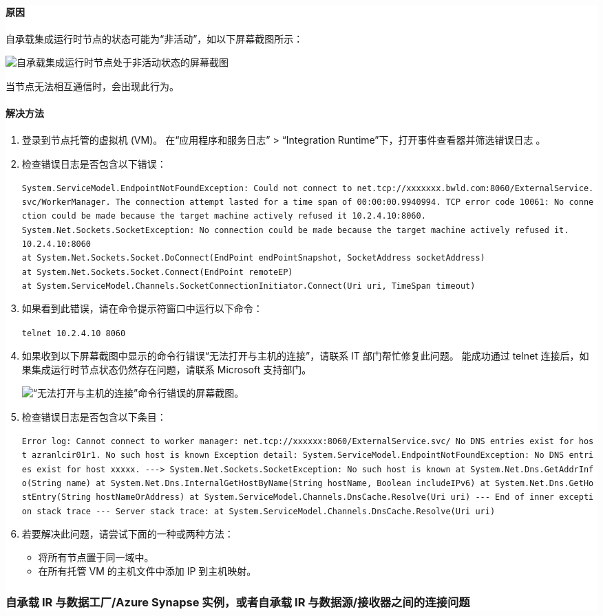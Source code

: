 #### <a name="cause"></a>原因 

自承载集成运行时节点的状态可能为“非活动”，如以下屏幕截图所示：

![自承载集成运行时节点处于非活动状态的屏幕截图](media/self-hosted-integration-runtime-troubleshoot-guide/inactive-self-hosted-ir-node.png)

当节点无法相互通信时，会出现此行为。

#### <a name="resolution"></a>解决方法

1. 登录到节点托管的虚拟机 (VM)。 在“应用程序和服务日志” > “Integration Runtime”下，打开事件查看器并筛选错误日志 。

1. 检查错误日志是否包含以下错误： 
    
    ```
    System.ServiceModel.EndpointNotFoundException: Could not connect to net.tcp://xxxxxxx.bwld.com:8060/ExternalService.svc/WorkerManager. The connection attempt lasted for a time span of 00:00:00.9940994. TCP error code 10061: No connection could be made because the target machine actively refused it 10.2.4.10:8060. 
    System.Net.Sockets.SocketException: No connection could be made because the target machine actively refused it. 
    10.2.4.10:8060
    at System.Net.Sockets.Socket.DoConnect(EndPoint endPointSnapshot, SocketAddress socketAddress)
    at System.Net.Sockets.Socket.Connect(EndPoint remoteEP)
    at System.ServiceModel.Channels.SocketConnectionInitiator.Connect(Uri uri, TimeSpan timeout)
    ```
       
1. 如果看到此错误，请在命令提示符窗口中运行以下命令： 

   ```
   telnet 10.2.4.10 8060
   ```
   
1. 如果收到以下屏幕截图中显示的命令行错误“无法打开与主机的连接”，请联系 IT 部门帮忙修复此问题。 能成功通过 telnet 连接后，如果集成运行时节点状态仍然存在问题，请联系 Microsoft 支持部门。
        
   ![“无法打开与主机的连接”命令行错误的屏幕截图。](media/self-hosted-integration-runtime-troubleshoot-guide/command-line-error.png)
        
1. 检查错误日志是否包含以下条目：

    ```
    Error log: Cannot connect to worker manager: net.tcp://xxxxxx:8060/ExternalService.svc/ No DNS entries exist for host azranlcir01r1. No such host is known Exception detail: System.ServiceModel.EndpointNotFoundException: No DNS entries exist for host xxxxx. ---> System.Net.Sockets.SocketException: No such host is known at System.Net.Dns.GetAddrInfo(String name) at System.Net.Dns.InternalGetHostByName(String hostName, Boolean includeIPv6) at System.Net.Dns.GetHostEntry(String hostNameOrAddress) at System.ServiceModel.Channels.DnsCache.Resolve(Uri uri) --- End of inner exception stack trace --- Server stack trace: at System.ServiceModel.Channels.DnsCache.Resolve(Uri uri)
    ```
    
1. 若要解决此问题，请尝试下面的一种或两种方法：
    - 将所有节点置于同一域中。
    - 在所有托管 VM 的主机文件中添加 IP 到主机映射。

### <a name="connectivity-issue-between-the-self-hosted-ir-and-your-data-factory-or-azure-synapse-instance-or-the-self-hosted-ir-and-the-data-source-or-sink"></a>自承载 IR 与数据工厂/Azure Synapse 实例，或者自承载 IR 与数据源/接收器之间的连接问题
